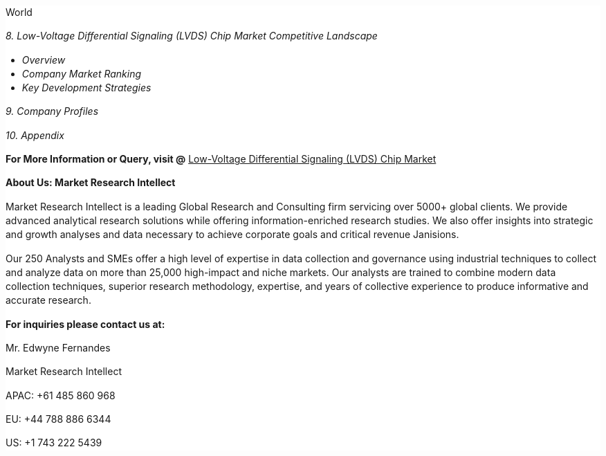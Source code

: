 World</span></em></li></ul><p><em><span class="font-[700]">8. Low-Voltage Differential Signaling (LVDS) Chip Market Competitive Landscape</span></em></p><ul><li><em><span class="">Overview</span></em></li><li><em><span class="">Company Market Ranking</span></em></li><li><em><span class="">Key Development Strategies</span></em></li></ul><p><em><span class="font-[700]">9. Company Profiles</span></em></p><p><em><span class="font-[700]">10. Appendix</span></em></p><p><span class="font-[700]"><strong>For More Information or Query, visit&nbsp;@</strong>&nbsp;</span><span class="font-[700]"><a href="https://www.marketresearchintellect.com/product/low-voltage-differential-signaling-lvds-chip-market/?utm_source=Linkedin&utm_medium=805" target="_blank" data-tracking-control-name="article-ssr-frontend-pulse_little-text-block" data-tracking-will-navigate="" data-test-link="">Low-Voltage Differential Signaling (LVDS) Chip Market</a></span></p><p><strong><span class="font-[700]">About Us: Market Research Intellect</span></strong></p><p><span class="">Market Research Intellect is a leading Global Research and Consulting firm servicing over 5000+ global clients. We provide advanced analytical research solutions while offering information-enriched research studies.&nbsp;</span>We also offer insights into strategic and growth analyses and data necessary to achieve corporate goals and critical revenue Janisions.</p><p><span class="">Our 250 Analysts and SMEs offer a high level of expertise in data collection and governance using industrial techniques to collect and analyze data on more than 25,000 high-impact and niche markets. Our analysts are trained to combine modern data collection techniques, superior research methodology, expertise, and years of collective experience to produce informative and accurate research.</span></p><p><strong>For inquiries please contact us at:</strong></p><p>Mr. Edwyne Fernandes</p><p>Market Research Intellect</p><p>APAC: +61 485 860 968</p><p>EU: +44 788 886 6344</p><p>US: +1 743 222 5439</p>
